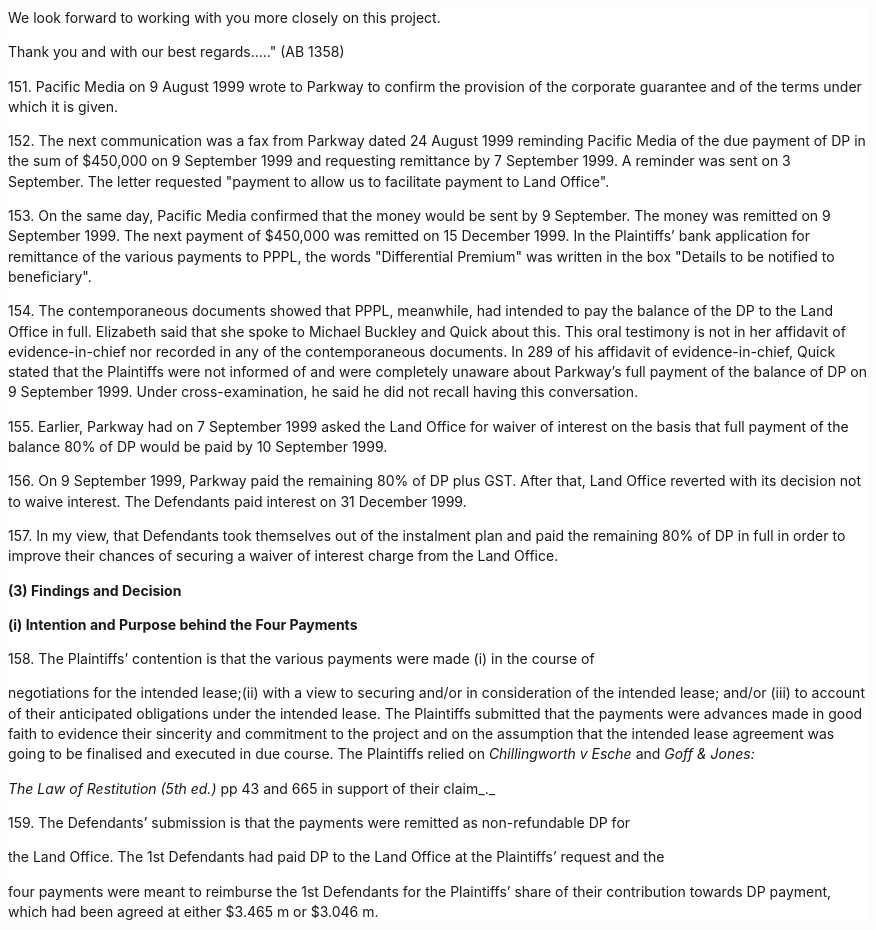  We look forward to working with you more closely on this project. 

 Thank you and with our best regards....." (AB 1358) 

151\. Pacific Media on 9 August 1999 wrote to Parkway to confirm the provision of the corporate guarantee and of the terms under which it is given. 

152\. The next communication was a fax from Parkway dated 24 August 1999 reminding Pacific Media of the due payment of DP in the sum of $450,000 on 9 September 1999 and requesting remittance by 7 September 1999. A reminder was sent on 3 September. The letter requested "payment to allow us to facilitate payment to Land Office". 

153\. On the same day, Pacific Media confirmed that the money would be sent by 9 September. The money was remitted on 9 September 1999. The next payment of $450,000 was remitted on 15 December 1999. In the Plaintiffs’ bank application for remittance of the various payments to PPPL, the words "Differential Premium" was written in the box "Details to be notified to beneficiary". 

154\. The contemporaneous documents showed that PPPL, meanwhile, had intended to pay the balance of the DP to the Land Office in full. Elizabeth said that she spoke to Michael Buckley and Quick about this. This oral testimony is not in her affidavit of evidence-in-chief nor recorded in any of the contemporaneous documents. In 289 of his affidavit of evidence-in-chief, Quick stated that the Plaintiffs were not informed of and were completely unaware about Parkway’s full payment of the balance of DP on 9 September 1999. Under cross-examination, he said he did not recall having this conversation. 

155\. Earlier, Parkway had on 7 September 1999 asked the Land Office for waiver of interest on the basis that full payment of the balance 80% of DP would be paid by 10 September 1999. 

156\. On 9 September 1999, Parkway paid the remaining 80% of DP plus GST. After that, Land Office reverted with its decision not to waive interest. The Defendants paid interest on 31 December 1999. 

157\. In my view, that Defendants took themselves out of the instalment plan and paid the remaining 80% of DP in full in order to improve their chances of securing a waiver of interest charge from the Land Office. 

**(3) Findings and Decision** 

**(i) Intention and Purpose behind the Four Payments** 

158\. The Plaintiffs’ contention is that the various payments were made (i) in the course of 


negotiations for the intended lease;(ii) with a view to securing and/or in consideration of the intended lease; and/or (iii) to account of their anticipated obligations under the intended lease. The Plaintiffs submitted that the payments were advances made in good faith to evidence their sincerity and commitment to the project and on the assumption that the intended lease agreement was going to be finalised and executed in due course. The Plaintiffs relied on _Chillingworth v Esche_ and _Goff & Jones:_ 

_The Law of Restitution (5th ed.)_ pp 43 and 665 in support of their claim_._ 

159\. The Defendants’ submission is that the payments were remitted as non-refundable DP for 

the Land Office. The 1st Defendants had paid DP to the Land Office at the Plaintiffs’ request and the 

four payments were meant to reimburse the 1st Defendants for the Plaintiffs’ share of their contribution towards DP payment, which had been agreed at either $3.465 m or $3.046 m. 
